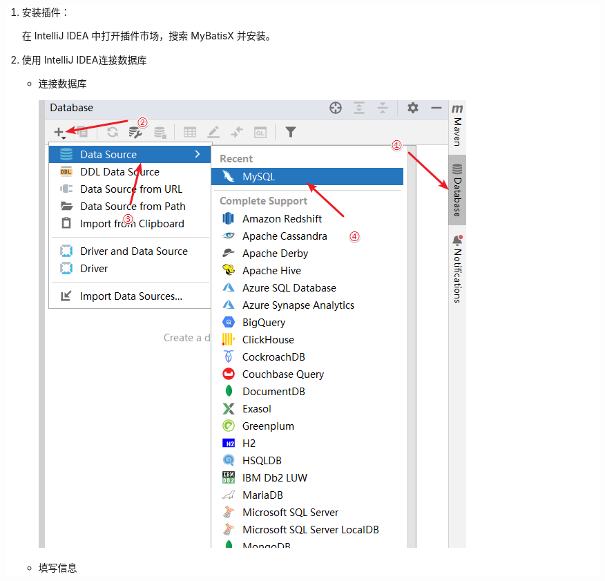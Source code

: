 1.  安装插件：

    在 IntelliJ IDEA 中打开插件市场，搜索 MyBatisX 并安装。
2.  使用 IntelliJ IDEA连接数据库
    -   连接数据库

        ![](image/image_yKs2Z2_8sQ.png)
    -   填写信息
